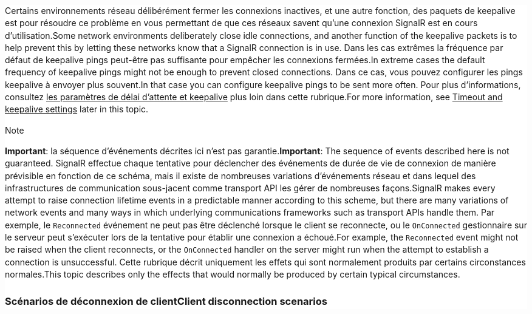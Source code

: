 <span data-ttu-id="5ec61-223">Certains environnements réseau délibérément fermer les connexions inactives, et une autre fonction, des paquets de keepalive est pour résoudre ce problème en vous permettant de que ces réseaux savent qu’une connexion SignalR est en cours d’utilisation.</span><span class="sxs-lookup"><span data-stu-id="5ec61-223">Some network environments deliberately close idle connections, and another function of the keepalive packets is to help prevent this by letting these networks know that a SignalR connection is in use.</span></span> <span data-ttu-id="5ec61-224">Dans les cas extrêmes la fréquence par défaut de keepalive pings peut-être pas suffisante pour empêcher les connexions fermées.</span><span class="sxs-lookup"><span data-stu-id="5ec61-224">In extreme cases the default frequency of keepalive pings might not be enough to prevent closed connections.</span></span> <span data-ttu-id="5ec61-225">Dans ce cas, vous pouvez configurer les pings keepalive à envoyer plus souvent.</span><span class="sxs-lookup"><span data-stu-id="5ec61-225">In that case you can configure keepalive pings to be sent more often.</span></span> <span data-ttu-id="5ec61-226">Pour plus d’informations, consultez [les paramètres de délai d’attente et keepalive](#timeoutkeepalive) plus loin dans cette rubrique.</span><span class="sxs-lookup"><span data-stu-id="5ec61-226">For more information, see [Timeout and keepalive settings](#timeoutkeepalive) later in this topic.</span></span>

> [!NOTE] 
> 
> <span data-ttu-id="5ec61-227">**Important**: la séquence d’événements décrites ici n’est pas garantie.</span><span class="sxs-lookup"><span data-stu-id="5ec61-227">**Important**: The sequence of events described here is not guaranteed.</span></span> <span data-ttu-id="5ec61-228">SignalR effectue chaque tentative pour déclencher des événements de durée de vie de connexion de manière prévisible en fonction de ce schéma, mais il existe de nombreuses variations d’événements réseau et dans lequel des infrastructures de communication sous-jacent comme transport API les gérer de nombreuses façons.</span><span class="sxs-lookup"><span data-stu-id="5ec61-228">SignalR makes every attempt to raise connection lifetime events in a predictable manner according to this scheme, but there are many variations of network events and many ways in which underlying communications frameworks such as transport APIs handle them.</span></span> <span data-ttu-id="5ec61-229">Par exemple, le `Reconnected` événement ne peut pas être déclenché lorsque le client se reconnecte, ou le `OnConnected` gestionnaire sur le serveur peut s’exécuter lors de la tentative pour établir une connexion a échoué.</span><span class="sxs-lookup"><span data-stu-id="5ec61-229">For example, the `Reconnected` event might not be raised when the client reconnects, or the `OnConnected` handler on the server might run when the attempt to establish a connection is unsuccessful.</span></span> <span data-ttu-id="5ec61-230">Cette rubrique décrit uniquement les effets qui sont normalement produits par certains circonstances normales.</span><span class="sxs-lookup"><span data-stu-id="5ec61-230">This topic describes only the effects that would normally be produced by certain typical circumstances.</span></span>


<a id="clientdisconnect"></a>

### <a name="client-disconnection-scenarios"></a><span data-ttu-id="5ec61-231">Scénarios de déconnexion de client</span><span class="sxs-lookup"><span data-stu-id="5ec61-231">Client disconnection scenarios</span></span>
